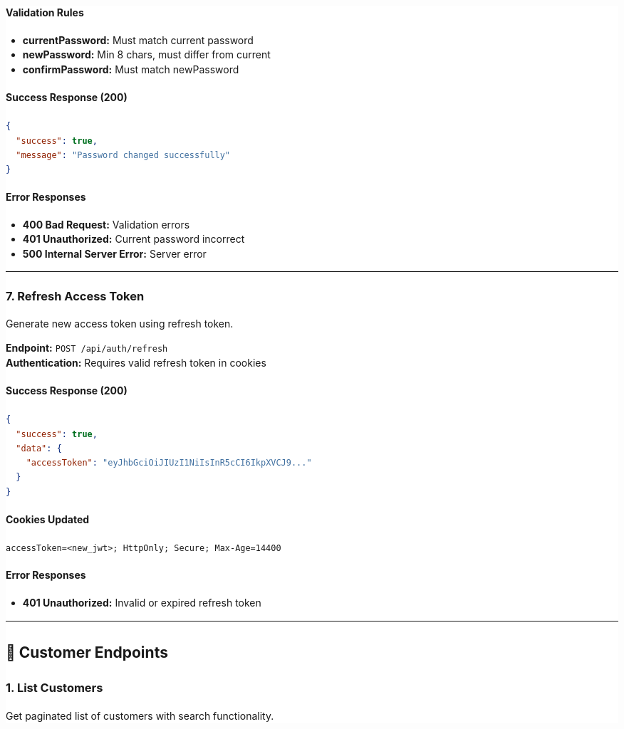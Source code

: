 #### Validation Rules
- **currentPassword:** Must match current password
- **newPassword:** Min 8 chars, must differ from current
- **confirmPassword:** Must match newPassword

#### Success Response (200)
```json
{
  "success": true,
  "message": "Password changed successfully"
}
```

#### Error Responses
- **400 Bad Request:** Validation errors
- **401 Unauthorized:** Current password incorrect
- **500 Internal Server Error:** Server error

---

### 7. Refresh Access Token

Generate new access token using refresh token.

**Endpoint:** `POST /api/auth/refresh`  
**Authentication:** Requires valid refresh token in cookies  

#### Success Response (200)
```json
{
  "success": true,
  "data": {
    "accessToken": "eyJhbGciOiJIUzI1NiIsInR5cCI6IkpXVCJ9..."
  }
}
```

#### Cookies Updated
```
accessToken=<new_jwt>; HttpOnly; Secure; Max-Age=14400
```

#### Error Responses
- **401 Unauthorized:** Invalid or expired refresh token

---

## 👥 Customer Endpoints

### 1. List Customers

Get paginated list of customers with search functionality.
